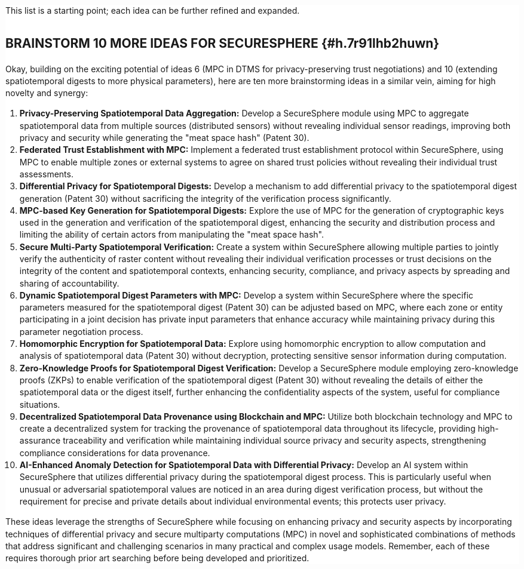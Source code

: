 This list is a starting point; each idea can be further refined and expanded.

## BRAINSTORM 10 MORE IDEAS FOR SECURESPHERE {#h.7r91lhb2huwn}

Okay, building on the exciting potential of ideas 6 (MPC in DTMS for privacy-preserving trust negotiations) and 10 (extending spatiotemporal digests to more physical parameters), here are ten more brainstorming ideas in a similar vein, aiming for high novelty and synergy:

1.  **Privacy-Preserving Spatiotemporal Data Aggregation:** Develop a SecureSphere module using MPC to aggregate spatiotemporal data from multiple sources (distributed sensors) without revealing individual sensor readings, improving both privacy and security while generating the "meat space hash" (Patent 30).
2.  **Federated Trust Establishment with MPC:** Implement a federated trust establishment protocol within SecureSphere, using MPC to enable multiple zones or external systems to agree on shared trust policies without revealing their individual trust assessments.
3.  **Differential Privacy for Spatiotemporal Digests:** Develop a mechanism to add differential privacy to the spatiotemporal digest generation (Patent 30) without sacrificing the integrity of the verification process significantly.
4.  **MPC-based Key Generation for Spatiotemporal Digests:** Explore the use of MPC for the generation of cryptographic keys used in the generation and verification of the spatiotemporal digest, enhancing the security and distribution process and limiting the ability of certain actors from manipulating the "meat space hash".
5.  **Secure Multi-Party Spatiotemporal Verification:** Create a system within SecureSphere allowing multiple parties to jointly verify the authenticity of raster content without revealing their individual verification processes or trust decisions on the integrity of the content and spatiotemporal contexts, enhancing security, compliance, and privacy aspects by spreading and sharing of accountability.
6.  **Dynamic Spatiotemporal Digest Parameters with MPC:** Develop a system within SecureSphere where the specific parameters measured for the spatiotemporal digest (Patent 30) can be adjusted based on MPC, where each zone or entity participating in a joint decision has private input parameters that enhance accuracy while maintaining privacy during this parameter negotiation process.
7.  **Homomorphic Encryption for Spatiotemporal Data:** Explore using homomorphic encryption to allow computation and analysis of spatiotemporal data (Patent 30) without decryption, protecting sensitive sensor information during computation.
8.  **Zero-Knowledge Proofs for Spatiotemporal Digest Verification:**  Develop a SecureSphere module employing zero-knowledge proofs (ZKPs) to enable verification of the spatiotemporal digest (Patent 30) without revealing the details of either the spatiotemporal data or the digest itself, further enhancing the confidentiality aspects of the system, useful for compliance situations.
9.  **Decentralized Spatiotemporal Data Provenance using Blockchain and MPC:** Utilize both blockchain technology and MPC to create a decentralized system for tracking the provenance of spatiotemporal data throughout its lifecycle, providing high-assurance traceability and verification while maintaining individual source privacy and security aspects, strengthening compliance considerations for data provenance.
10. **AI-Enhanced Anomaly Detection for Spatiotemporal Data with Differential Privacy:**  Develop an AI system within SecureSphere that utilizes differential privacy during the spatiotemporal digest process. This is particularly useful when unusual or adversarial spatiotemporal values are noticed in an area during digest verification process, but without the requirement for precise and private details about individual environmental events; this protects user privacy.

These ideas leverage the strengths of SecureSphere while focusing on enhancing privacy and security aspects by incorporating techniques of differential privacy and secure multiparty computations (MPC) in novel and sophisticated combinations of methods that address significant and challenging scenarios in many practical and complex usage models. Remember, each of these requires thorough prior art searching before being developed and prioritized.
